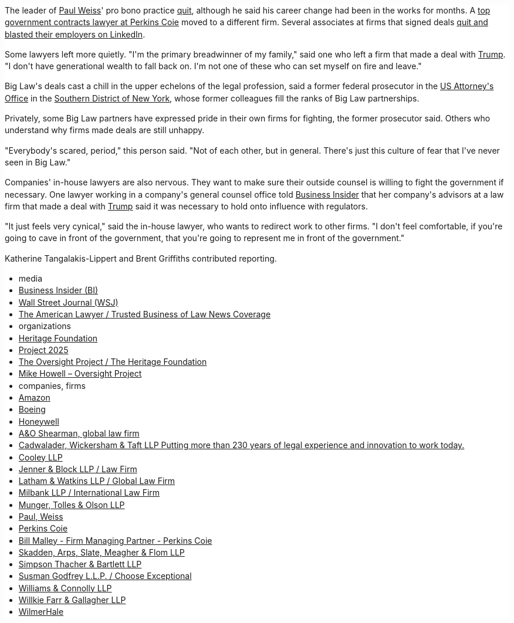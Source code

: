The leader of [Paul Weiss](https://www.paulweiss.com/)' pro bono practice [quit](https://www.nytimes.com/2025/04/09/business/paul-weiss-steven-banks-trump.html), although he said his career change had been in the works for months. A [top government contracts lawyer at Perkins Coie](https://www.businessinsider.com/top-government-contracts-lawyer-at-perkins-coie-switches-firms-2025-4) moved to a different firm. Several associates at firms that signed deals [quit and blasted their employers on LinkedIn](https://www.businessinsider.com/skadden-lawyer-resigns-firms-response-to-trump-paul-weiss-2025-3).

Some lawyers left more quietly. "I'm the primary breadwinner of my family," said one who left a firm that made a deal with [Trump](https://www.donaldjtrump.com/). "I don't have generational wealth to fall back on. I'm not one of these who can set myself on fire and leave."

Big Law's deals cast a chill in the upper echelons of the legal profession, said a former federal prosecutor in the [US Attorney's Office](https://www.justice.gov/) in the [Southern District of New York](https://www.justice.gov/usao-sdny), whose former colleagues fill the ranks of Big Law partnerships.

Privately, some Big Law partners have expressed pride in their own firms for fighting, the former prosecutor said. Others who understand why firms made deals are still unhappy.

"Everybody's scared, period," this person said. "Not of each other, but in general. There's just this culture of fear that I've never seen in Big Law."

Companies' in-house lawyers are also nervous. They want to make sure their outside counsel is willing to fight the government if necessary. One lawyer working in a company's general counsel office told [Business Insider](https://www.businessinsider.com/) that her company's advisors at a law firm that made a deal with [Trump](https://www.donaldjtrump.com/) said it was necessary to hold onto influence with regulators.

"It just feels very cynical," said the in-house lawyer, who wants to redirect work to other firms. "I don't feel comfortable, if you're going to cave in front of the government, that you're going to represent me in front of the government."

Katherine Tangalakis-Lippert and Brent Griffiths contributed reporting.

- media
- [Business Insider (BI)](https://www.businessinsider.com/)
- [Wall Street Journal (WSJ)](https://www.wsj.com/)
- [The American Lawyer / Trusted Business of Law News Coverage](https://www.law.com/americanlawyer/)
- organizations
- [Heritage Foundation](https://www.heritage.org/)
- [Project 2025](https://www.project2025.org/)
- [The Oversight Project / The Heritage Foundation](https://www.heritage.org/oversight)
- [Mike Howell – Oversight Project](https://www.heritage.org/staff/mike-howell)
- companies, firms
- [Amazon](https://www.amazon.com/)
- [Boeing](https://www.boeing.com/)
- [Honeywell](https://www.honeywell.com/)
- [A&O Shearman, global law firm](https://www.aoshearman.com/)
- [Cadwalader, Wickersham & Taft LLP Putting more than 230 years of legal experience and innovation to work today.](https://www.cadwalader.com/)
- [Cooley LLP](https://www.cooley.com/)
- [Jenner & Block LLP / Law Firm](https://www.jenner.com/)
- [Latham & Watkins LLP / Global Law Firm](https://www.lw.com/en)
- [Milbank LLP / International Law Firm](https://www.milbank.com/en/)
- [Munger, Tolles & Olson LLP](https://www.mto.com/)
- [Paul, Weiss](https://www.paulweiss.com/)
- [Perkins Coie](https://perkinscoie.com/)
- [Bill Malley - Firm Managing Partner - Perkins Coie](https://perkinscoie.com/professionals/william-g-malley)
- [Skadden, Arps, Slate, Meagher & Flom LLP](https://www.skadden.com/)
- [Simpson Thacher & Bartlett LLP](https://www.stblaw.com/)
- [Susman Godfrey L.L.P. / Choose Exceptional](https://www.susmangodfrey.com/)
- [Williams & Connolly LLP](https://www.wc.com/)
- [Willkie Farr & Gallagher LLP](https://www.willkie.com/)
- [WilmerHale](https://www.wilmerhale.com/)